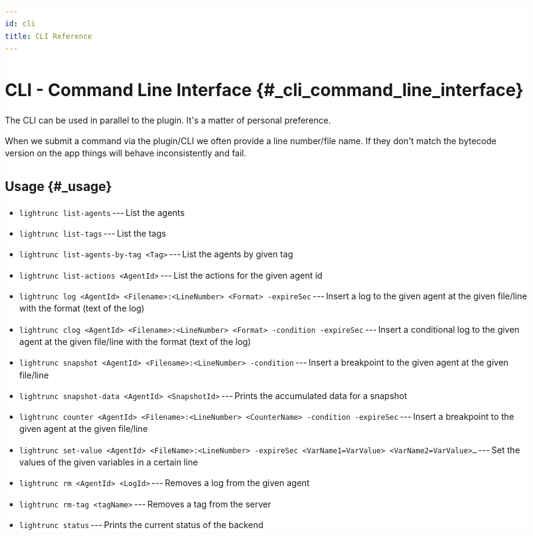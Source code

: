 ```yaml
---
id: cli
title: CLI Reference
---
```


CLI - Command Line Interface {#_cli_command_line_interface}
============================

The CLI can be used in parallel to the plugin. It's a matter of personal
preference.

When we submit a command via the plugin/CLI we often provide a line
number/file name. If they don't match the bytecode version on the app
things will behave inconsistently and fail.

Usage {#_usage}
-----

-   `lightrunc list-agents` --- List the agents

-   `lightrunc list-tags` --- List the tags

-   `lightrunc list-agents-by-tag <Tag>` --- List the agents by given
    tag

-   `lightrunc list-actions <AgentId>` --- List the actions for the
    given agent id

-   `lightrunc log <AgentId> <Filename>:<LineNumber> <Format> -expireSec` --- Insert
    a log to the given agent at the given file/line with the format
    (text of the log)

-   `lightrunc clog <AgentId> <Filename>:<LineNumber> <Format> -condition -expireSec` --- Insert
    a conditional log to the given agent at the given file/line with the
    format (text of the log)

-   `lightrunc snapshot <AgentId> <Filename>:<LineNumber> -condition` --- Insert
    a breakpoint to the given agent at the given file/line

-   `lightrunc snapshot-data <AgentId> <SnapshotId>` --- Prints the
    accumulated data for a snapshot

-   `lightrunc counter <AgentId> <Filename>:<LineNumber> <CounterName> -condition -expireSec` --- Insert
    a breakpoint to the given agent at the given file/line

-   `lightrunc set-value <AgentId> <FileName>:<LineNumber> -expireSec <VarName1=VarValue> <VarName2=VarValue>…​` --- Set
    the values of the given variables in a certain line

-   `lightrunc rm <AgentId> <LogId>` --- Removes a log from the given
    agent

-   `lightrunc rm-tag <tagName>` --- Removes a tag from the server

-   `lightrunc status` --- Prints the current status of the backend
